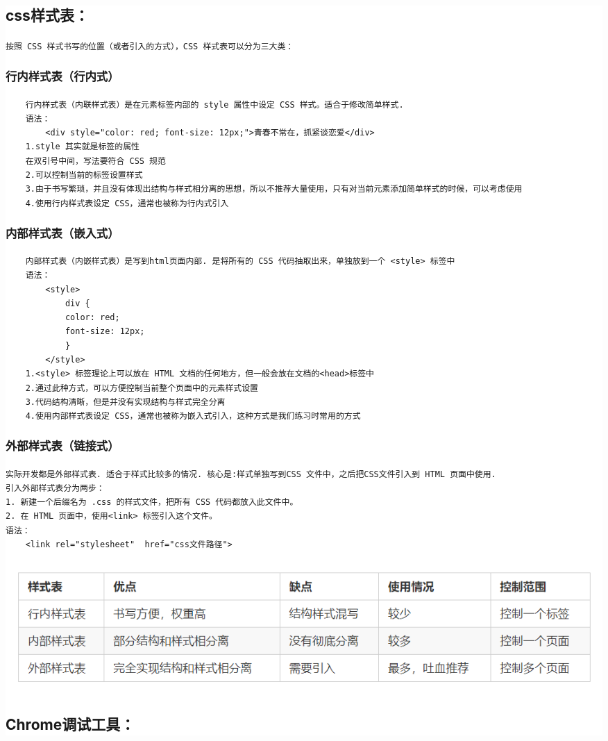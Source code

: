 ## css样式表：

    按照 CSS 样式书写的位置（或者引入的方式），CSS 样式表可以分为三大类： 

### 行内样式表（行内式）

        行内样式表（内联样式表）是在元素标签内部的 style 属性中设定 CSS 样式。适合于修改简单样式.
        语法：
            <div style="color: red; font-size: 12px;">青春不常在，抓紧谈恋爱</div>
        1.style 其实就是标签的属性
        在双引号中间，写法要符合 CSS 规范
        2.可以控制当前的标签设置样式
        3.由于书写繁琐，并且没有体现出结构与样式相分离的思想，所以不推荐大量使用，只有对当前元素添加简单样式的时候，可以考虑使用
        4.使用行内样式表设定 CSS，通常也被称为行内式引入

### 内部样式表（嵌入式）

        内部样式表（内嵌样式表）是写到html页面内部. 是将所有的 CSS 代码抽取出来，单独放到一个 <style> 标签中
        语法：
            <style>
                div {
                color: red;
                font-size: 12px;
                }
            </style>
        1.<style> 标签理论上可以放在 HTML 文档的任何地方，但一般会放在文档的<head>标签中
        2.通过此种方式，可以方便控制当前整个页面中的元素样式设置
        3.代码结构清晰，但是并没有实现结构与样式完全分离
        4.使用内部样式表设定 CSS，通常也被称为嵌入式引入，这种方式是我们练习时常用的方式

### 外部样式表（链接式）

    实际开发都是外部样式表. 适合于样式比较多的情况. 核心是:样式单独写到CSS 文件中，之后把CSS文件引入到 HTML 页面中使用.
    引入外部样式表分为两步：
    1. 新建一个后缀名为 .css 的样式文件，把所有 CSS 代码都放入此文件中。
    2. 在 HTML 页面中，使用<link> 标签引入这个文件。
    语法：
        <link rel="stylesheet"  href="css文件路径">

![](img/css引入方式总结.png)

## Chrome调试工具：
